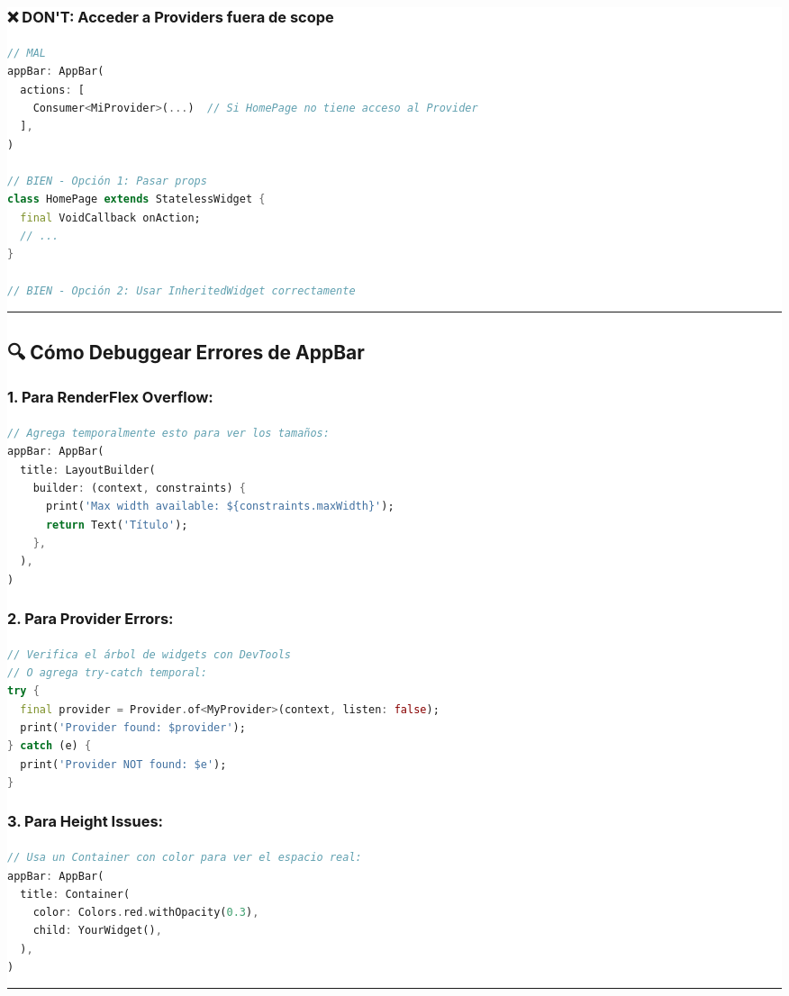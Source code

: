 ### ❌ DON'T: Acceder a Providers fuera de scope
```dart
// MAL
appBar: AppBar(
  actions: [
    Consumer<MiProvider>(...)  // Si HomePage no tiene acceso al Provider
  ],
)

// BIEN - Opción 1: Pasar props
class HomePage extends StatelessWidget {
  final VoidCallback onAction;
  // ...
}

// BIEN - Opción 2: Usar InheritedWidget correctamente
```

---

## 🔍 Cómo Debuggear Errores de AppBar

### 1. **Para RenderFlex Overflow:**
```dart
// Agrega temporalmente esto para ver los tamaños:
appBar: AppBar(
  title: LayoutBuilder(
    builder: (context, constraints) {
      print('Max width available: ${constraints.maxWidth}');
      return Text('Título');
    },
  ),
)
```

### 2. **Para Provider Errors:**
```dart
// Verifica el árbol de widgets con DevTools
// O agrega try-catch temporal:
try {
  final provider = Provider.of<MyProvider>(context, listen: false);
  print('Provider found: $provider');
} catch (e) {
  print('Provider NOT found: $e');
}
```

### 3. **Para Height Issues:**
```dart
// Usa un Container con color para ver el espacio real:
appBar: AppBar(
  title: Container(
    color: Colors.red.withOpacity(0.3),
    child: YourWidget(),
  ),
)
```

---